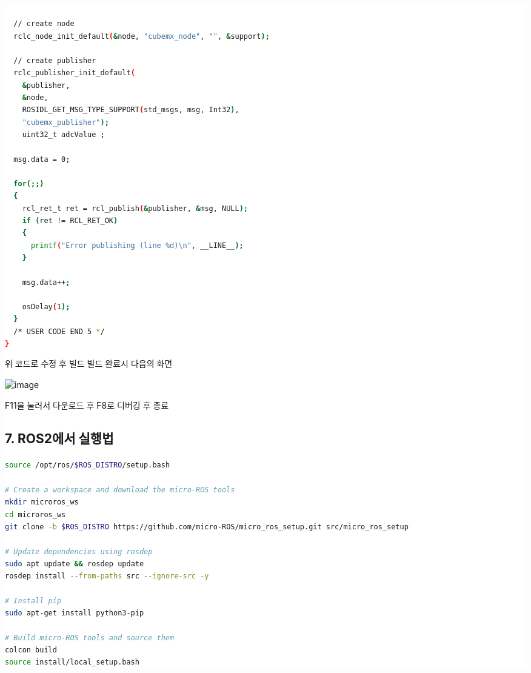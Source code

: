 ```bash

  // create node
  rclc_node_init_default(&node, "cubemx_node", "", &support);

  // create publisher
  rclc_publisher_init_default(
    &publisher,
    &node,
    ROSIDL_GET_MSG_TYPE_SUPPORT(std_msgs, msg, Int32),
    "cubemx_publisher");
	uint32_t adcValue ;

  msg.data = 0;

  for(;;)
  {
    rcl_ret_t ret = rcl_publish(&publisher, &msg, NULL);
    if (ret != RCL_RET_OK)
    {
      printf("Error publishing (line %d)\n", __LINE__);
    }

    msg.data++;

    osDelay(1);
  }
  /* USER CODE END 5 */
}

```




위 코드로 수정 후 빌드 빌드 완료시 다음의 화면

![image](https://github.com/user-attachments/assets/c2e231c0-2bf7-4a4e-a7aa-6f1c7f0505a3)


F11을 눌러서 다운로드 후 F8로 디버깅 후 종료



## 7. ROS2에서 실행법

```bash
source /opt/ros/$ROS_DISTRO/setup.bash

# Create a workspace and download the micro-ROS tools
mkdir microros_ws
cd microros_ws
git clone -b $ROS_DISTRO https://github.com/micro-ROS/micro_ros_setup.git src/micro_ros_setup

# Update dependencies using rosdep
sudo apt update && rosdep update
rosdep install --from-paths src --ignore-src -y

# Install pip
sudo apt-get install python3-pip

# Build micro-ROS tools and source them
colcon build
source install/local_setup.bash
```
